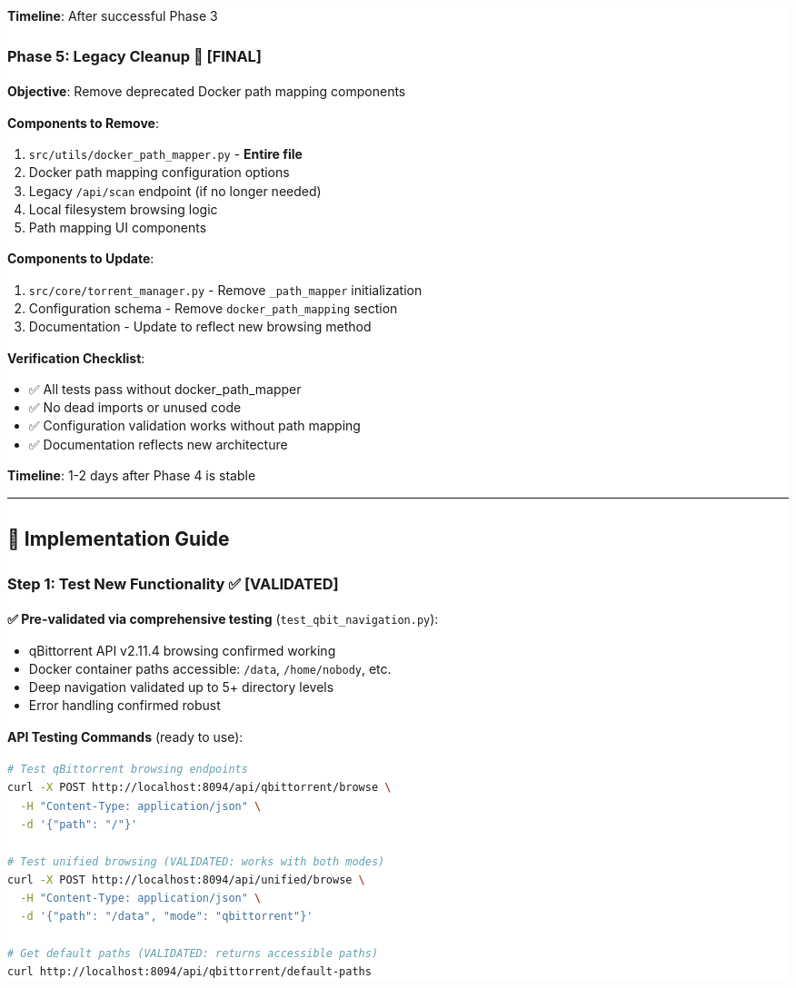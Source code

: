 **Timeline**: After successful Phase 3

### **Phase 5: Legacy Cleanup** 🧹 **[FINAL]**

**Objective**: Remove deprecated Docker path mapping components

**Components to Remove**:
1. `src/utils/docker_path_mapper.py` - **Entire file**
2. Docker path mapping configuration options
3. Legacy `/api/scan` endpoint (if no longer needed)
4. Local filesystem browsing logic
5. Path mapping UI components

**Components to Update**:
1. `src/core/torrent_manager.py` - Remove `_path_mapper` initialization
2. Configuration schema - Remove `docker_path_mapping` section
3. Documentation - Update to reflect new browsing method

**Verification Checklist**:
- ✅ All tests pass without docker_path_mapper
- ✅ No dead imports or unused code
- ✅ Configuration validation works without path mapping
- ✅ Documentation reflects new architecture

**Timeline**: 1-2 days after Phase 4 is stable

---

## 🔧 **Implementation Guide**

### **Step 1: Test New Functionality** ✅ **[VALIDATED]**

**✅ Pre-validated via comprehensive testing** (`test_qbit_navigation.py`):
- qBittorrent API v2.11.4 browsing confirmed working
- Docker container paths accessible: `/data`, `/home/nobody`, etc.
- Deep navigation validated up to 5+ directory levels
- Error handling confirmed robust

**API Testing Commands** (ready to use):
```bash
# Test qBittorrent browsing endpoints
curl -X POST http://localhost:8094/api/qbittorrent/browse \
  -H "Content-Type: application/json" \
  -d '{"path": "/"}'

# Test unified browsing (VALIDATED: works with both modes)
curl -X POST http://localhost:8094/api/unified/browse \
  -H "Content-Type: application/json" \
  -d '{"path": "/data", "mode": "qbittorrent"}'

# Get default paths (VALIDATED: returns accessible paths)
curl http://localhost:8094/api/qbittorrent/default-paths
```
